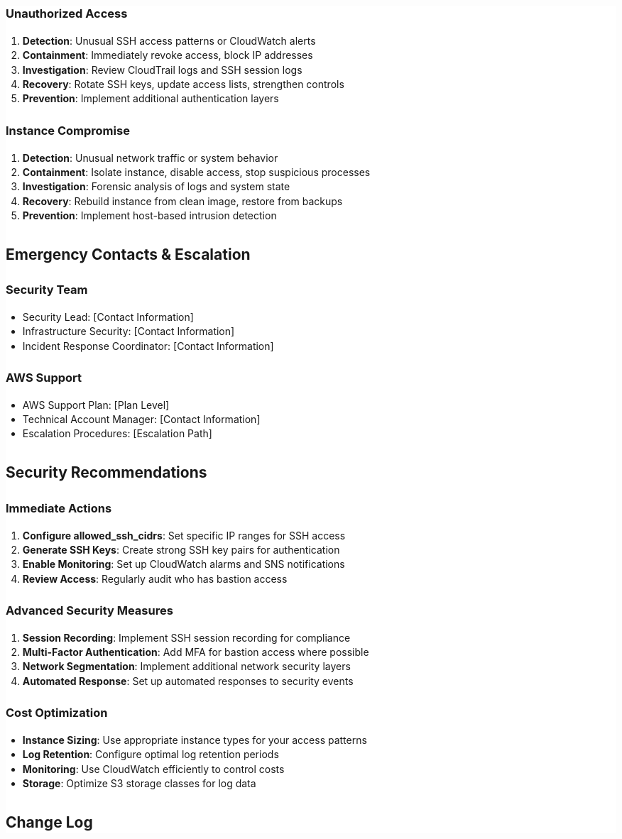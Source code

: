 ### Unauthorized Access
1. **Detection**: Unusual SSH access patterns or CloudWatch alerts
2. **Containment**: Immediately revoke access, block IP addresses
3. **Investigation**: Review CloudTrail logs and SSH session logs
4. **Recovery**: Rotate SSH keys, update access lists, strengthen controls
5. **Prevention**: Implement additional authentication layers

### Instance Compromise
1. **Detection**: Unusual network traffic or system behavior
2. **Containment**: Isolate instance, disable access, stop suspicious processes
3. **Investigation**: Forensic analysis of logs and system state
4. **Recovery**: Rebuild instance from clean image, restore from backups
5. **Prevention**: Implement host-based intrusion detection

## Emergency Contacts & Escalation

### Security Team
- Security Lead: [Contact Information]
- Infrastructure Security: [Contact Information]
- Incident Response Coordinator: [Contact Information]

### AWS Support
- AWS Support Plan: [Plan Level]
- Technical Account Manager: [Contact Information]
- Escalation Procedures: [Escalation Path]

## Security Recommendations

### Immediate Actions
1. **Configure allowed_ssh_cidrs**: Set specific IP ranges for SSH access
2. **Generate SSH Keys**: Create strong SSH key pairs for authentication
3. **Enable Monitoring**: Set up CloudWatch alarms and SNS notifications
4. **Review Access**: Regularly audit who has bastion access

### Advanced Security Measures
1. **Session Recording**: Implement SSH session recording for compliance
2. **Multi-Factor Authentication**: Add MFA for bastion access where possible
3. **Network Segmentation**: Implement additional network security layers
4. **Automated Response**: Set up automated responses to security events

### Cost Optimization
- **Instance Sizing**: Use appropriate instance types for your access patterns
- **Log Retention**: Configure optimal log retention periods
- **Monitoring**: Use CloudWatch efficiently to control costs
- **Storage**: Optimize S3 storage classes for log data

## Change Log
